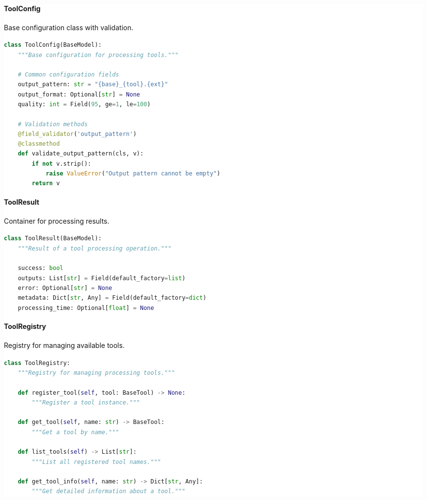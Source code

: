 #### ToolConfig

Base configuration class with validation.

```python
class ToolConfig(BaseModel):
    """Base configuration for processing tools."""

    # Common configuration fields
    output_pattern: str = "{base}_{tool}.{ext}"
    output_format: Optional[str] = None
    quality: int = Field(95, ge=1, le=100)

    # Validation methods
    @field_validator('output_pattern')
    @classmethod
    def validate_output_pattern(cls, v):
        if not v.strip():
            raise ValueError("Output pattern cannot be empty")
        return v
```

#### ToolResult

Container for processing results.

```python
class ToolResult(BaseModel):
    """Result of a tool processing operation."""

    success: bool
    outputs: List[str] = Field(default_factory=list)
    error: Optional[str] = None
    metadata: Dict[str, Any] = Field(default_factory=dict)
    processing_time: Optional[float] = None
```

#### ToolRegistry

Registry for managing available tools.

```python
class ToolRegistry:
    """Registry for managing processing tools."""

    def register_tool(self, tool: BaseTool) -> None:
        """Register a tool instance."""

    def get_tool(self, name: str) -> BaseTool:
        """Get a tool by name."""

    def list_tools(self) -> List[str]:
        """List all registered tool names."""

    def get_tool_info(self, name: str) -> Dict[str, Any]:
        """Get detailed information about a tool."""
```
